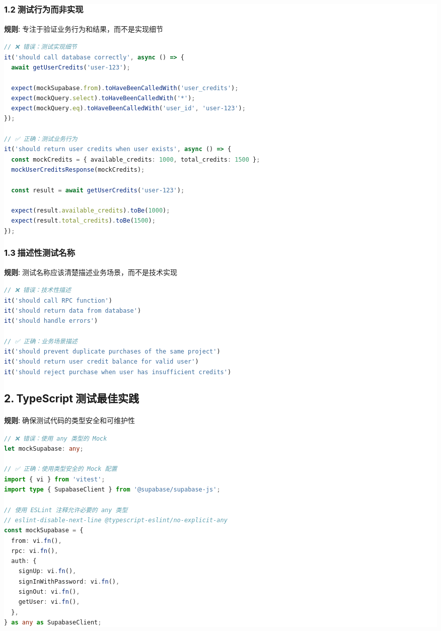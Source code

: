 ### 1.2 测试行为而非实现
**规则**: 专注于验证业务行为和结果，而不是实现细节

```typescript
// ❌ 错误：测试实现细节
it('should call database correctly', async () => {
  await getUserCredits('user-123');

  expect(mockSupabase.from).toHaveBeenCalledWith('user_credits');
  expect(mockQuery.select).toHaveBeenCalledWith('*');
  expect(mockQuery.eq).toHaveBeenCalledWith('user_id', 'user-123');
});

// ✅ 正确：测试业务行为
it('should return user credits when user exists', async () => {
  const mockCredits = { available_credits: 1000, total_credits: 1500 };
  mockUserCreditsResponse(mockCredits);

  const result = await getUserCredits('user-123');

  expect(result.available_credits).toBe(1000);
  expect(result.total_credits).toBe(1500);
});
```

### 1.3 描述性测试名称
**规则**: 测试名称应该清楚描述业务场景，而不是技术实现

```typescript
// ❌ 错误：技术性描述
it('should call RPC function')
it('should return data from database')
it('should handle errors')

// ✅ 正确：业务场景描述
it('should prevent duplicate purchases of the same project')
it('should return user credit balance for valid user')
it('should reject purchase when user has insufficient credits')
```

## 2. TypeScript 测试最佳实践

**规则**: 确保测试代码的类型安全和可维护性

```typescript
// ❌ 错误：使用 any 类型的 Mock
let mockSupabase: any;

// ✅ 正确：使用类型安全的 Mock 配置
import { vi } from 'vitest';
import type { SupabaseClient } from '@supabase/supabase-js';

// 使用 ESLint 注释允许必要的 any 类型
// eslint-disable-next-line @typescript-eslint/no-explicit-any
const mockSupabase = {
  from: vi.fn(),
  rpc: vi.fn(),
  auth: {
    signUp: vi.fn(),
    signInWithPassword: vi.fn(),
    signOut: vi.fn(),
    getUser: vi.fn(),
  },
} as any as SupabaseClient;

```